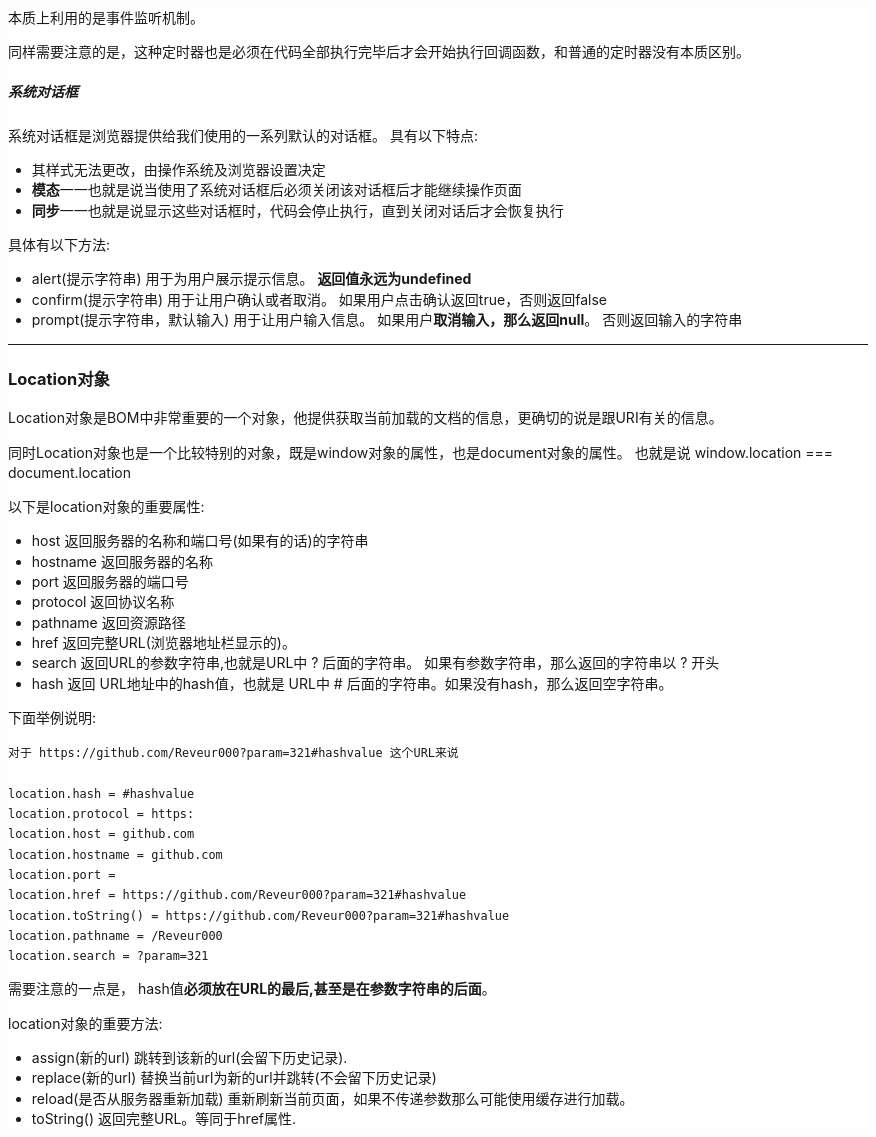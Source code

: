 本质上利用的是事件监听机制。

同样需要注意的是，这种定时器也是必须在代码全部执行完毕后才会开始执行回调函数，和普通的定时器没有本质区别。

##### 系统对话框

系统对话框是浏览器提供给我们使用的一系列默认的对话框。 具有以下特点:
* 其样式无法更改，由操作系统及浏览器设置决定
* **模态**一一也就是说当使用了系统对话框后必须关闭该对话框后才能继续操作页面
* **同步**一一也就是说显示这些对话框时，代码会停止执行，直到关闭对话后才会恢复执行

具体有以下方法:
* alert(提示字符串)              用于为用户展示提示信息。 **返回值永远为undefined**
* confirm(提示字符串)            用于让用户确认或者取消。 如果用户点击确认返回true，否则返回false
* prompt(提示字符串，默认输入)     用于让用户输入信息。 如果用户**取消输入，那么返回null**。 否则返回输入的字符串

***

### Location对象

Location对象是BOM中非常重要的一个对象，他提供获取当前加载的文档的信息，更确切的说是跟URI有关的信息。

同时Location对象也是一个比较特别的对象，既是window对象的属性，也是document对象的属性。 也就是说 window.location === document.location

以下是location对象的重要属性:
* host 返回服务器的名称和端口号(如果有的话)的字符串
* hostname 返回服务器的名称
* port 返回服务器的端口号
* protocol 返回协议名称
* pathname 返回资源路径
* href 返回完整URL(浏览器地址栏显示的)。
* search 返回URL的参数字符串,也就是URL中 ? 后面的字符串。 如果有参数字符串，那么返回的字符串以 ? 开头
* hash 返回 URL地址中的hash值，也就是 URL中 # 后面的字符串。如果没有hash，那么返回空字符串。

下面举例说明:

    对于 https://github.com/Reveur000?param=321#hashvalue 这个URL来说
    
    location.hash = #hashvalue
    location.protocol = https:
    location.host = github.com
    location.hostname = github.com
    location.port = 
    location.href = https://github.com/Reveur000?param=321#hashvalue
    location.toString() = https://github.com/Reveur000?param=321#hashvalue
    location.pathname = /Reveur000
    location.search = ?param=321
    
    
需要注意的一点是， hash值**必须放在URL的最后,甚至是在参数字符串的后面**。

location对象的重要方法:
* assign(新的url) 跳转到该新的url(会留下历史记录).
* replace(新的url) 替换当前url为新的url并跳转(不会留下历史记录)
* reload(是否从服务器重新加载) 重新刷新当前页面，如果不传递参数那么可能使用缓存进行加载。
* toString() 返回完整URL。等同于href属性.
